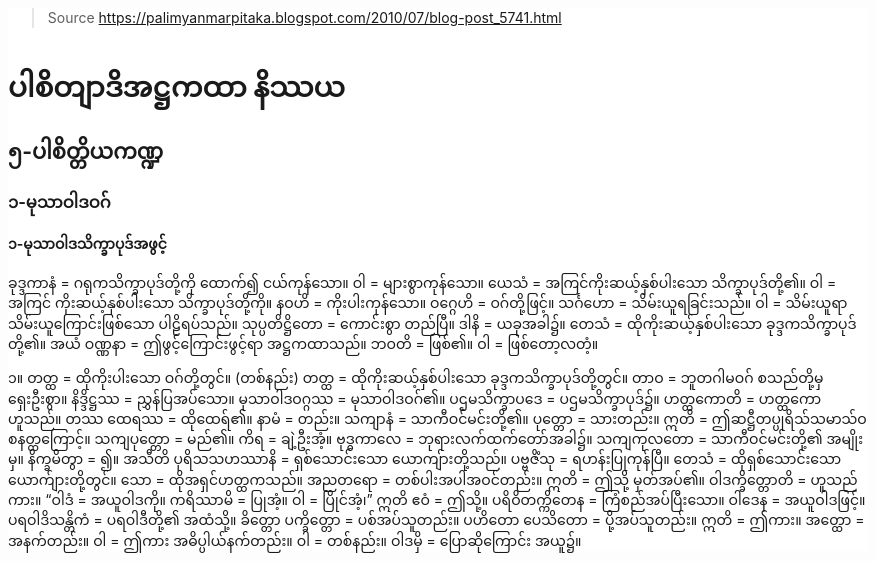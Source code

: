 >Source https://palimyanmarpitaka.blogspot.com/2010/07/blog-post_5741.html


# ပါစိတျာဒိအဋ္ဌကထာ နိဿယ

## ၅-ပါစိတ္တိယကဏ္ဍ
### ၁-မုသာဝါဒဝဂ်
#### ၁-မုသာဝါဒသိက္ခာပုဒ်အဖွင့်
ခုဒ္ဒကာနံ = ဂရုကသိက္ခာပုဒ်တို့ကို ထောက်၍ ငယ်ကုန်သော။ 
ဝါ = များစွာကုန်သော။ 
ယေသံ = အကြင်ကိုးဆယ့်နှစ်ပါးသော သိက္ခာပုဒ်တို့၏။ 
ဝါ = အကြင် ကိုးဆယ့်နှစ်ပါးသော သိက္ခာပုဒ်တို့ကို။ 
နဝဟိ = ကိုးပါးကုန်သော။ 
ဝဂ္ဂေဟိ = ဝဂ်တို့ဖြင့်။ 
သင်္ဂဟော = သိမ်းယူရခြင်းသည်။ 
ဝါ = သိမ်းယူရာသိမ်းယူကြောင်းဖြစ်သော ပါဠိရပ်သည်။ 
သုပ္ပတိဋ္ဌိတော = ကောင်းစွာ တည်ပြီ။ 
ဒါနိ = ယခုအခါ၌။ 
တေသံ = ထိုကိုးဆယ့်နှစ်ပါးသော ခုဒ္ဒကသိက္ခာပုဒ်တို့၏။ 
အယံ ဝဏ္ဏနာ = ဤဖွင့်ကြောင်းဖွင့်ရာ အဋ္ဌကထာသည်။ 
ဘဝတိ = ဖြစ်၏။ 
ဝါ = ဖြစ်တော့လတံ့။

၁။ 
တတ္ထ = ထိုကိုးပါးသော ဝဂ်တို့တွင်။ 
(တစ်နည်း) တတ္ထ = ထိုကိုးဆယ့်နှစ်ပါးသော ခုဒ္ဒကသိက္ခာပုဒ်တို့တွင်။ 
တာဝ = ဘူတဂါမဝဂ် စသည်တို့မှ ရှေးဦးစွာ။ 
နိဒ္ဒိဋ္ဌဿ = ညွှန်ပြအပ်သော။ 
မုသာဝါဒဝဂ္ဂဿ = မုသာဝါဒဝဂ်၏။ 
ပဌမသိက္ခာပဒေ = ပဌမသိက္ခာပုဒ်၌။ 
ဟတ္ထကောတိ = ဟတ္ထကောဟူသည်။ 
တဿ ထေရဿ = ထိုထေရ်၏။ 
နာမံ = တည်း။ 
သကျာနံ = သာကီဝင်မင်းတို့၏။ 
ပုတ္တော = သားတည်း။ 
ဣတိ = ဤဆဋ္ဌီတပ္ပုရိသ်သမာသ်ဝစနတ္ထကြောင့်။ 
သကျပုတ္တော = မည်၏။ 
ကိရ = ချဲ့ဦးအံ့။ 
ဗုဒ္ဓကာလေ = ဘုရားလက်ထက်တော်အခါ၌။ 
သကျကုလတော = သာကီဝင်မင်းတို့၏ အမျိုးမှ။ 
နိက္ခမိတွာ = ၍။ 
အသီတိ ပုရိသသဟဿာနိ = ရှစ်သောင်းသော ယောကျ်ားတို့သည်။ 
ပဗ္ဗဇိံသု = ရဟန်းပြုကုန်ပြီ။ 
တေသံ = ထိုရှစ်သောင်းသော ယောက်ျားတို့တွင်။ 
သော = ထိုအရှင်ဟတ္ထကသည်။ 
အညတရော = တစ်ပါးအပါအဝင်တည်း။ 
ဣတိ = ဤသို့ မှတ်အပ်၏။ 
ဝါဒက္ခိတ္တောတိ = ဟူသည်ကား။ 
“ဝါဒံ = အယူဝါဒကို။ 
ကရိဿာမိ = ပြုအံ့။ 
ဝါ = ပြိုင်အံ့၊” 
ဣတိ ဧဝံ = ဤသို့။ 
ပရိဝိတက္ကိတေန = ကြံစည်အပ်ပြီးသော။ 
ဝါဒေန = အယူဝါဒဖြင့်။ 
ပရဝါဒိသန္တိကံ = ပရဝါဒီတို့၏ အထံသို့။ 
ခိတ္တော ပက္ခိတ္တော = ပစ်အပ်သူတည်း။ 
ပဟိတော ပေသိတော = ပို့အပ်သူတည်း။ 
ဣတိ = ဤကား။ 
အတ္ထော = အနက်တည်း။ 
ဝါ = ဤကား အဓိပ္ပါယ်နက်တည်း။ 
ဝါ = တစ်နည်း။ 
ဝါဒမှိ = ပြောဆိုကြောင်း အယူ၌။ 
